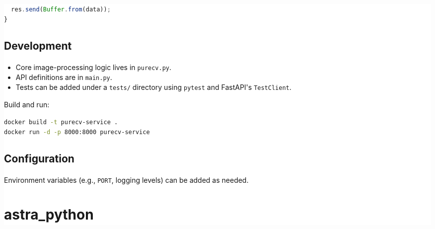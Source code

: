 ```ts
  res.send(Buffer.from(data));
}
```

## Development

- Core image-processing logic lives in `purecv.py`.
- API definitions are in `main.py`.
- Tests can be added under a `tests/` directory using `pytest` and FastAPI's `TestClient`.

Build and run:

```bash
docker build -t purecv-service .
docker run -d -p 8000:8000 purecv-service
```

## Configuration

Environment variables (e.g., `PORT`, logging levels) can be added as needed.
# astra_python
